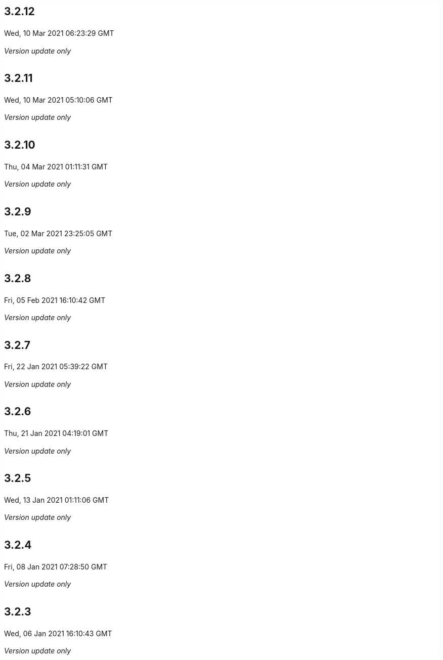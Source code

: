 ## 3.2.12
Wed, 10 Mar 2021 06:23:29 GMT

_Version update only_

## 3.2.11
Wed, 10 Mar 2021 05:10:06 GMT

_Version update only_

## 3.2.10
Thu, 04 Mar 2021 01:11:31 GMT

_Version update only_

## 3.2.9
Tue, 02 Mar 2021 23:25:05 GMT

_Version update only_

## 3.2.8
Fri, 05 Feb 2021 16:10:42 GMT

_Version update only_

## 3.2.7
Fri, 22 Jan 2021 05:39:22 GMT

_Version update only_

## 3.2.6
Thu, 21 Jan 2021 04:19:01 GMT

_Version update only_

## 3.2.5
Wed, 13 Jan 2021 01:11:06 GMT

_Version update only_

## 3.2.4
Fri, 08 Jan 2021 07:28:50 GMT

_Version update only_

## 3.2.3
Wed, 06 Jan 2021 16:10:43 GMT

_Version update only_
